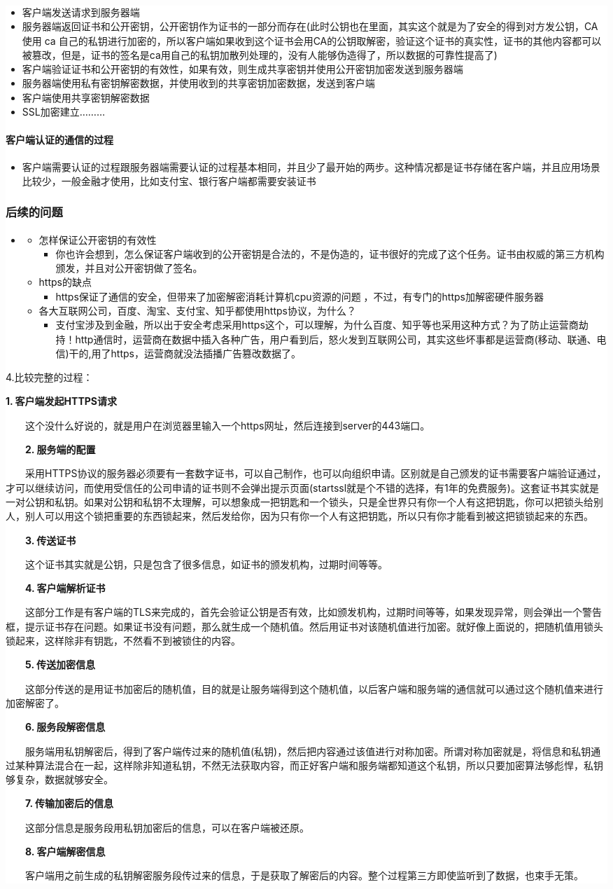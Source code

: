 - 客户端发送请求到服务器端
- 服务器端返回证书和公开密钥，公开密钥作为证书的一部分而存在(此时公钥也在里面，其实这个就是为了安全的得到对方发公钥，CA使用 ca 自己的私钥进行加密的，所以客户端如果收到这个证书会用CA的公钥取解密，验证这个证书的真实性，证书的其他内容都可以被篡改，但是，证书的签名是ca用自己的私钥加散列处理的，没有人能够伪造得了，所以数据的可靠性提高了)
- 客户端验证证书和公开密钥的有效性，如果有效，则生成共享密钥并使用公开密钥加密发送到服务器端
- 服务器端使用私有密钥解密数据，并使用收到的共享密钥加密数据，发送到客户端
- 客户端使用共享密钥解密数据
- SSL加密建立………

#### 客户端认证的通信的过程

- 客户端需要认证的过程跟服务器端需要认证的过程基本相同，并且少了最开始的两步。这种情况都是证书存储在客户端，并且应用场景比较少，一般金融才使用，比如支付宝、银行客户端都需要安装证书

### 后续的问题

- - 怎样保证公开密钥的有效性 
    - 你也许会想到，怎么保证客户端收到的公开密钥是合法的，不是伪造的，证书很好的完成了这个任务。证书由权威的第三方机构颁发，并且对公开密钥做了签名。
  - https的缺点 
    - https保证了通信的安全，但带来了加密解密消耗计算机cpu资源的问题 ，不过，有专门的https加解密硬件服务器
  - 各大互联网公司，百度、淘宝、支付宝、知乎都使用https协议，为什么？ 
    - 支付宝涉及到金融，所以出于安全考虑采用https这个，可以理解，为什么百度、知乎等也采用这种方式？为了防止运营商劫持！http通信时，运营商在数据中插入各种广告，用户看到后，怒火发到互联网公司，其实这些坏事都是运营商(移动、联通、电信)干的,用了https，运营商就没法插播广告篡改数据了。

4.比较完整的过程：

**1. 客户端发起HTTPS请求**

　　这个没什么好说的，就是用户在浏览器里输入一个https网址，然后连接到server的443端口。

　　**2. 服务端的配置**

　　采用HTTPS协议的服务器必须要有一套数字证书，可以自己制作，也可以向组织申请。区别就是自己颁发的证书需要客户端验证通过，才可以继续访问，而使用受信任的公司申请的证书则不会弹出提示页面(startssl就是个不错的选择，有1年的免费服务)。这套证书其实就是一对公钥和私钥。如果对公钥和私钥不太理解，可以想象成一把钥匙和一个锁头，只是全世界只有你一个人有这把钥匙，你可以把锁头给别人，别人可以用这个锁把重要的东西锁起来，然后发给你，因为只有你一个人有这把钥匙，所以只有你才能看到被这把锁锁起来的东西。

　　**3. 传送证书**

　　这个证书其实就是公钥，只是包含了很多信息，如证书的颁发机构，过期时间等等。

　　**4. 客户端解析证书**

　　这部分工作是有客户端的TLS来完成的，首先会验证公钥是否有效，比如颁发机构，过期时间等等，如果发现异常，则会弹出一个警告框，提示证书存在问题。如果证书没有问题，那么就生成一个随机值。然后用证书对该随机值进行加密。就好像上面说的，把随机值用锁头锁起来，这样除非有钥匙，不然看不到被锁住的内容。

　　**5. 传送加密信息**

　　这部分传送的是用证书加密后的随机值，目的就是让服务端得到这个随机值，以后客户端和服务端的通信就可以通过这个随机值来进行加密解密了。

　　**6. 服务段解密信息**

　　服务端用私钥解密后，得到了客户端传过来的随机值(私钥)，然后把内容通过该值进行对称加密。所谓对称加密就是，将信息和私钥通过某种算法混合在一起，这样除非知道私钥，不然无法获取内容，而正好客户端和服务端都知道这个私钥，所以只要加密算法够彪悍，私钥够复杂，数据就够安全。

　　**7. 传输加密后的信息**

　　这部分信息是服务段用私钥加密后的信息，可以在客户端被还原。

　　**8. 客户端解密信息**

　　客户端用之前生成的私钥解密服务段传过来的信息，于是获取了解密后的内容。整个过程第三方即使监听到了数据，也束手无策。

